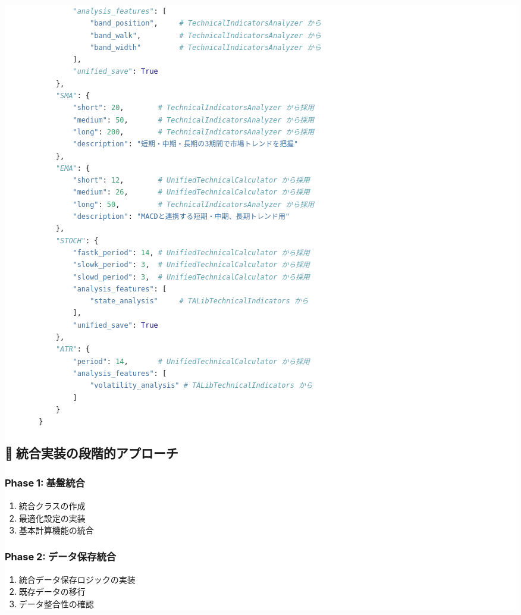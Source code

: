 ```python
                "analysis_features": [
                    "band_position",     # TechnicalIndicatorsAnalyzer から
                    "band_walk",         # TechnicalIndicatorsAnalyzer から
                    "band_width"         # TechnicalIndicatorsAnalyzer から
                ],
                "unified_save": True
            },
            "SMA": {
                "short": 20,        # TechnicalIndicatorsAnalyzer から採用
                "medium": 50,       # TechnicalIndicatorsAnalyzer から採用
                "long": 200,        # TechnicalIndicatorsAnalyzer から採用
                "description": "短期・中期・長期の3期間で市場トレンドを把握"
            },
            "EMA": {
                "short": 12,        # UnifiedTechnicalCalculator から採用
                "medium": 26,       # UnifiedTechnicalCalculator から採用
                "long": 50,         # TechnicalIndicatorsAnalyzer から採用
                "description": "MACDと連携する短期・中期、長期トレンド用"
            },
            "STOCH": {
                "fastk_period": 14, # UnifiedTechnicalCalculator から採用
                "slowk_period": 3,  # UnifiedTechnicalCalculator から採用
                "slowd_period": 3,  # UnifiedTechnicalCalculator から採用
                "analysis_features": [
                    "state_analysis"     # TALibTechnicalIndicators から
                ],
                "unified_save": True
            },
            "ATR": {
                "period": 14,       # UnifiedTechnicalCalculator から採用
                "analysis_features": [
                    "volatility_analysis" # TALibTechnicalIndicators から
                ]
            }
        }
```

## 🔄 統合実装の段階的アプローチ

### Phase 1: 基盤統合

1. 統合クラスの作成
2. 最適化設定の実装
3. 基本計算機能の統合

### Phase 2: データ保存統合

1. 統合データ保存ロジックの実装
2. 既存データの移行
3. データ整合性の確認
